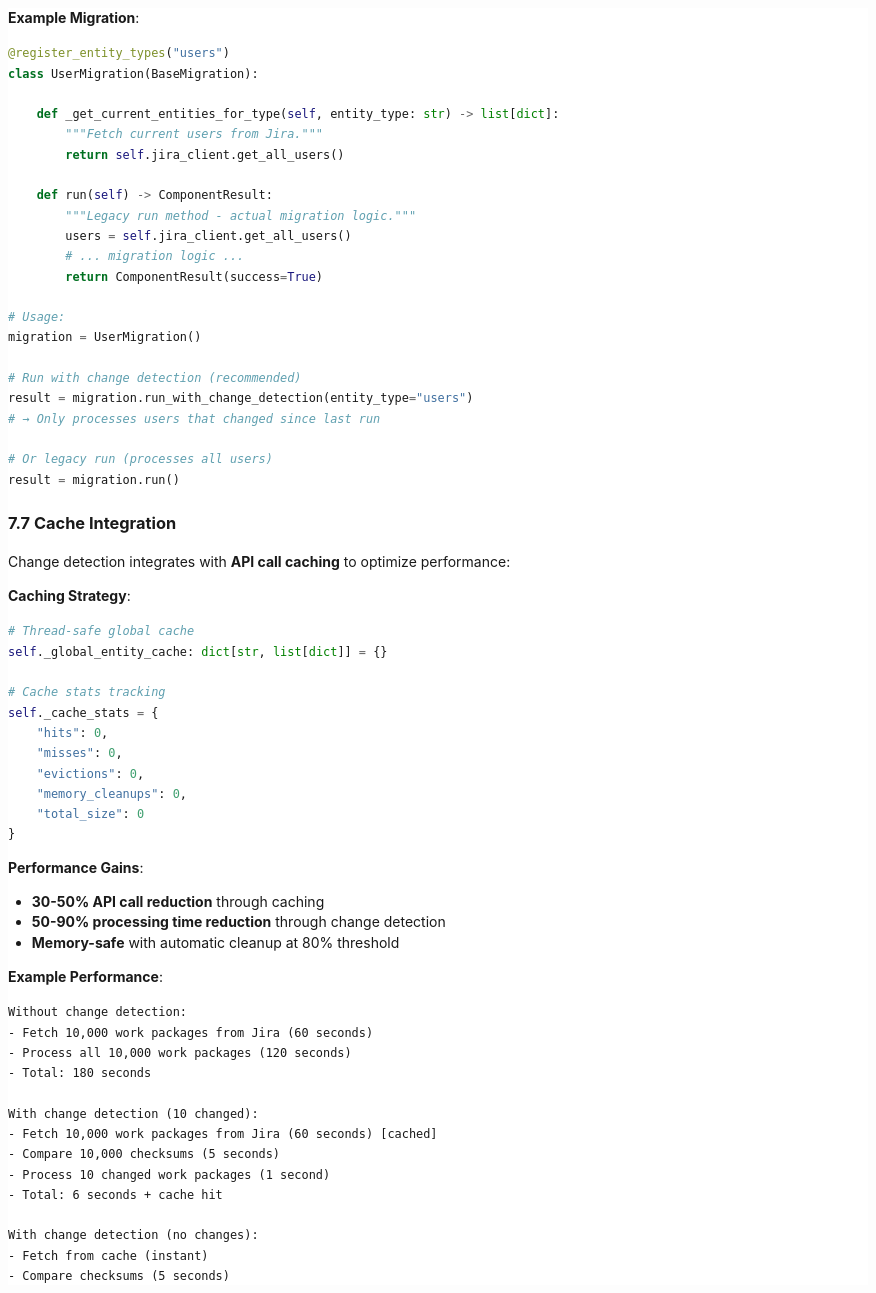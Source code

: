 **Example Migration**:
```python
@register_entity_types("users")
class UserMigration(BaseMigration):

    def _get_current_entities_for_type(self, entity_type: str) -> list[dict]:
        """Fetch current users from Jira."""
        return self.jira_client.get_all_users()

    def run(self) -> ComponentResult:
        """Legacy run method - actual migration logic."""
        users = self.jira_client.get_all_users()
        # ... migration logic ...
        return ComponentResult(success=True)

# Usage:
migration = UserMigration()

# Run with change detection (recommended)
result = migration.run_with_change_detection(entity_type="users")
# → Only processes users that changed since last run

# Or legacy run (processes all users)
result = migration.run()
```

### 7.7 Cache Integration

Change detection integrates with **API call caching** to optimize performance:

**Caching Strategy**:
```python
# Thread-safe global cache
self._global_entity_cache: dict[str, list[dict]] = {}

# Cache stats tracking
self._cache_stats = {
    "hits": 0,
    "misses": 0,
    "evictions": 0,
    "memory_cleanups": 0,
    "total_size": 0
}
```

**Performance Gains**:
- **30-50% API call reduction** through caching
- **50-90% processing time reduction** through change detection
- **Memory-safe** with automatic cleanup at 80% threshold

**Example Performance**:
```
Without change detection:
- Fetch 10,000 work packages from Jira (60 seconds)
- Process all 10,000 work packages (120 seconds)
- Total: 180 seconds

With change detection (10 changed):
- Fetch 10,000 work packages from Jira (60 seconds) [cached]
- Compare 10,000 checksums (5 seconds)
- Process 10 changed work packages (1 second)
- Total: 6 seconds + cache hit

With change detection (no changes):
- Fetch from cache (instant)
- Compare checksums (5 seconds)
```